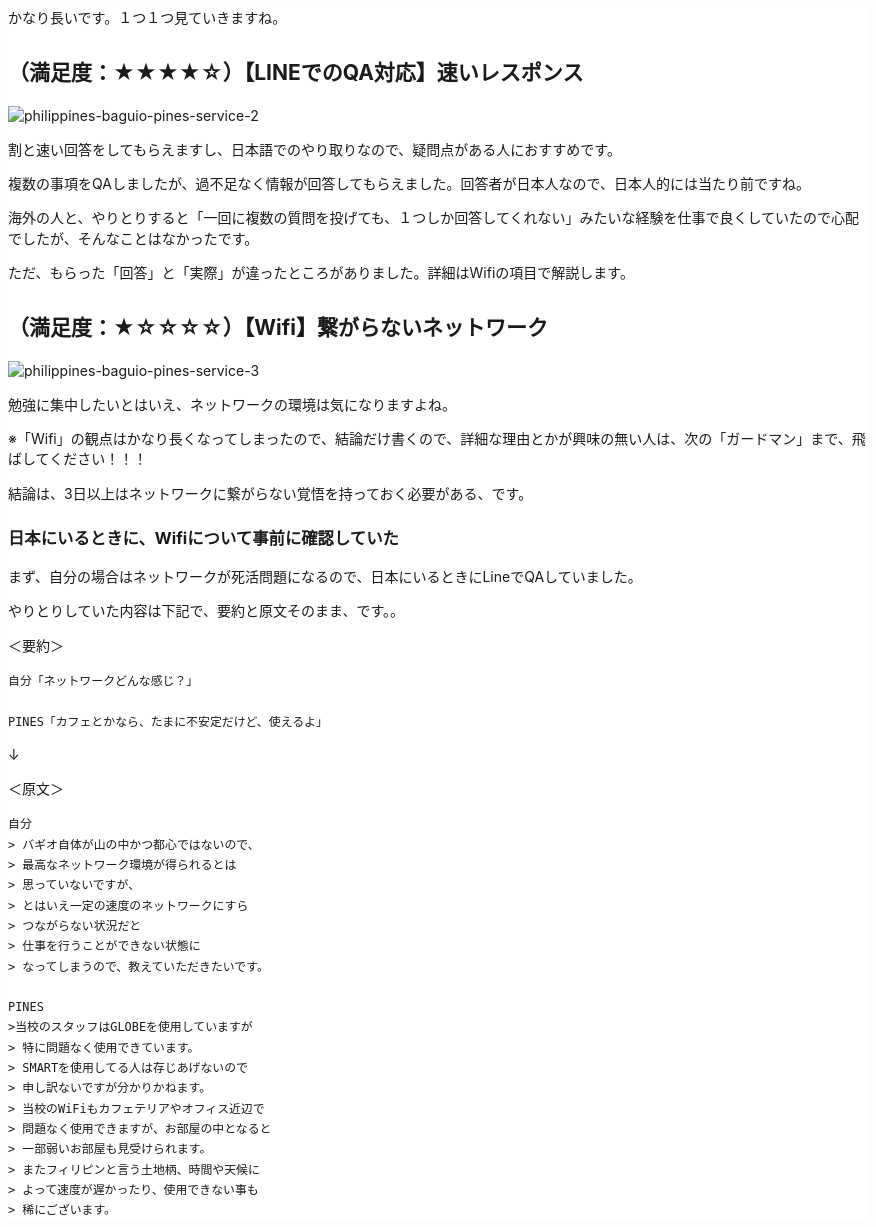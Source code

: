 かなり長いです。１つ１つ見ていきますね。

## （満足度：★★★★☆）【LINEでのQA対応】速いレスポンス

![philippines-baguio-pines-service-2](./201903311600_2.jpg)

割と速い回答をしてもらえますし、日本語でのやり取りなので、疑問点がある人におすすめです。

複数の事項をQAしましたが、過不足なく情報が回答してもらえました。回答者が日本人なので、日本人的には当たり前ですね。

海外の人と、やりとりすると「一回に複数の質問を投げても、１つしか回答してくれない」みたいな経験を仕事で良くしていたので心配でしたが、そんなことはなかったです。

ただ、もらった「回答」と「実際」が違ったところがありました。詳細はWifiの項目で解説します。



## （満足度：★☆☆☆☆）【Wifi】繋がらないネットワーク

![philippines-baguio-pines-service-3](./201903311600_3.jpg)

勉強に集中したいとはいえ、ネットワークの環境は気になりますよね。

※「Wifi」の観点はかなり長くなってしまったので、結論だけ書くので、詳細な理由とかが興味の無い人は、次の「ガードマン」まで、飛ばしてください！！！

結論は、3日以上はネットワークに繋がらない覚悟を持っておく必要がある、です。



### 日本にいるときに、Wifiについて事前に確認していた

まず、自分の場合はネットワークが死活問題になるので、日本にいるときにLineでQAしていました。

やりとりしていた内容は下記で、要約と原文そのまま、です。。



＜要約＞

```
自分「ネットワークどんな感じ？」

PINES「カフェとかなら、たまに不安定だけど、使えるよ」
```

↓

＜原文＞

```
自分
> バギオ自体が山の中かつ都心ではないので、
> 最高なネットワーク環境が得られるとは
> 思っていないですが、
> とはいえ一定の速度のネットワークにすら
> つながらない状況だと
> 仕事を行うことができない状態に
> なってしまうので、教えていただきたいです。

PINES
>当校のスタッフはGLOBEを使用していますが
> 特に問題なく使用できています。
> SMARTを使用してる人は存じあげないので
> 申し訳ないですが分かりかねます。
> 当校のWiFiもカフェテリアやオフィス近辺で
> 問題なく使用できますが、お部屋の中となると
> 一部弱いお部屋も見受けられます。
> またフィリピンと言う土地柄、時間や天候に
> よって速度が遅かったり、使用できない事も
> 稀にございます。
```
